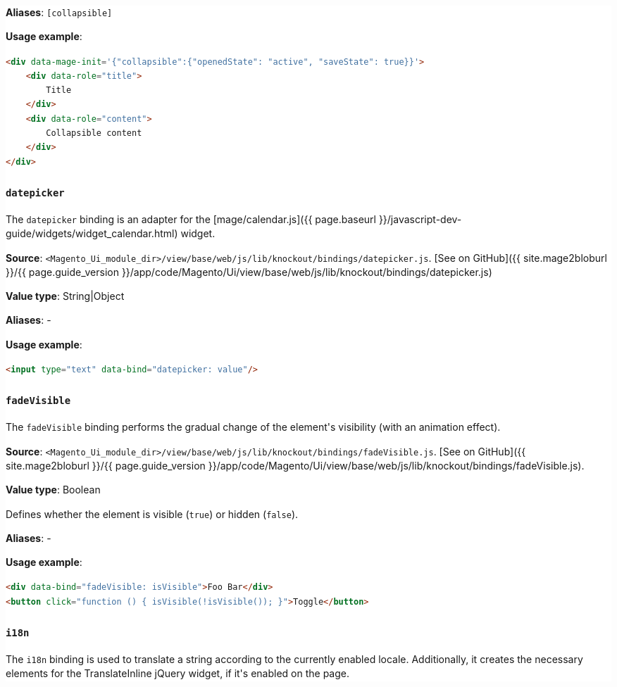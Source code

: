 **Aliases**: `[collapsible]`

**Usage example**:

```html
<div data-mage-init='{"collapsible":{"openedState": "active", "saveState": true}}'>
    <div data-role="title">
        Title
    </div>
    <div data-role="content">
        Collapsible content
    </div>
</div>
```

### `datepicker`

The `datepicker` binding is an adapter for the [mage/calendar.js]({{ page.baseurl }}/javascript-dev-guide/widgets/widget_calendar.html) widget.

**Source**: `<Magento_Ui_module_dir>/view/base/web/js/lib/knockout/bindings/datepicker.js`. [See on GitHub]({{ site.mage2bloburl }}/{{ page.guide_version }}/app/code/Magento/Ui/view/base/web/js/lib/knockout/bindings/datepicker.js)

**Value type**: String\|Object

**Aliases**: -

**Usage example**:
```html
<input type="text" data-bind="datepicker: value"/>
```

### `fadeVisible`
The `fadeVisible` binding performs the gradual change of the element's visibility  (with an animation effect).

**Source**: `<Magento_Ui_module_dir>/view/base/web/js/lib/knockout/bindings/fadeVisible.js`. [See on GitHub]({{ site.mage2bloburl }}/{{ page.guide_version }}/app/code/Magento/Ui/view/base/web/js/lib/knockout/bindings/fadeVisible.js).

**Value type**: Boolean

Defines whether the element is visible (`true`) or hidden (`false`).

**Aliases**: -

**Usage example**:
```html
<div data-bind="fadeVisible: isVisible">Foo Bar</div>
<button click="function () { isVisible(!isVisible()); }">Toggle</button>
```

### `i18n`

The `i18n` binding is used to translate a string according to the currently enabled locale. Additionally, it creates the necessary elements for the TranslateInline jQuery widget, if it's enabled on the page.
